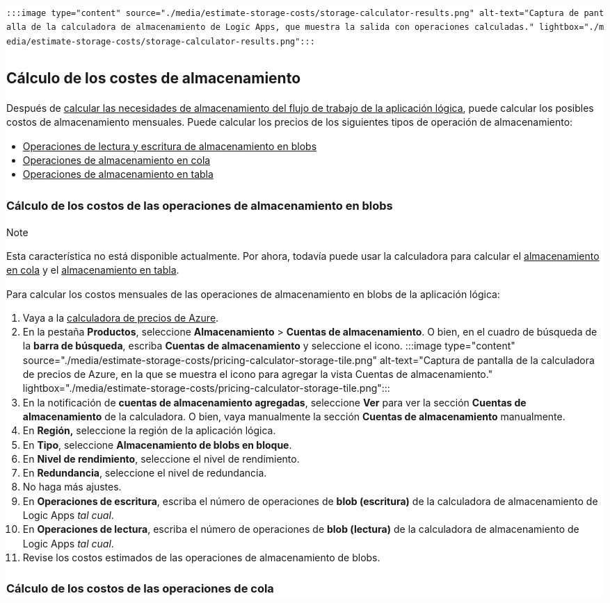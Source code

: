     :::image type="content" source="./media/estimate-storage-costs/storage-calculator-results.png" alt-text="Captura de pantalla de la calculadora de almacenamiento de Logic Apps, que muestra la salida con operaciones calculadas." lightbox="./media/estimate-storage-costs/storage-calculator-results.png":::

## <a name="estimate-storage-costs"></a>Cálculo de los costes de almacenamiento

Después de [calcular las necesidades de almacenamiento del flujo de trabajo de la aplicación lógica](#estimate-storage-needs), puede calcular los posibles costos de almacenamiento mensuales. Puede calcular los precios de los siguientes tipos de operación de almacenamiento:

* [Operaciones de lectura y escritura de almacenamiento en blobs](#estimate-blob-storage-operations-costs)
* [Operaciones de almacenamiento en cola](#estimate-queue-operations-costs)
* [Operaciones de almacenamiento en tabla](#estimate-table-operations-costs)

### <a name="estimate-blob-storage-operations-costs"></a>Cálculo de los costos de las operaciones de almacenamiento en blobs

> [!NOTE]
> Esta característica no está disponible actualmente. Por ahora, todavía puede usar la calculadora para calcular el [almacenamiento en cola](#estimate-queue-operations-costs) y el [almacenamiento en tabla](#estimate-table-operations-costs).

Para calcular los costos mensuales de las operaciones de almacenamiento en blobs de la aplicación lógica:

1. Vaya a la [calculadora de precios de Azure](https://azure.microsoft.com/pricing/calculator/).
1. En la pestaña **Productos**, seleccione **Almacenamiento** &gt; **Cuentas de almacenamiento**. O bien, en el cuadro de búsqueda de la **barra de búsqueda**, escriba **Cuentas de almacenamiento** y seleccione el icono.
    :::image type="content" source="./media/estimate-storage-costs/pricing-calculator-storage-tile.png" alt-text="Captura de pantalla de la calculadora de precios de Azure, en la que se muestra el icono para agregar la vista Cuentas de almacenamiento." lightbox="./media/estimate-storage-costs/pricing-calculator-storage-tile.png":::
1. En la notificación de **cuentas de almacenamiento agregadas**, seleccione **Ver** para ver la sección **Cuentas de almacenamiento** de la calculadora. O bien, vaya manualmente la sección **Cuentas de almacenamiento** manualmente.
1. En **Región,** seleccione la región de la aplicación lógica.
1. En **Tipo**, seleccione **Almacenamiento de blobs en bloque**.
1. En **Nivel de rendimiento**, seleccione el nivel de rendimiento.
1. En **Redundancia**, seleccione el nivel de redundancia.
1. No haga más ajustes.
1. En **Operaciones de escritura**, escriba el número de operaciones de **blob (escritura)** de la calculadora de almacenamiento de Logic Apps *tal cual*.
1. En **Operaciones de lectura**, escriba el número de operaciones de **blob (lectura)** de la calculadora de almacenamiento de Logic Apps *tal cual*.
1. Revise los costos estimados de las operaciones de almacenamiento de blobs.

### <a name="estimate-queue-operations-costs"></a>Cálculo de los costos de las operaciones de cola

